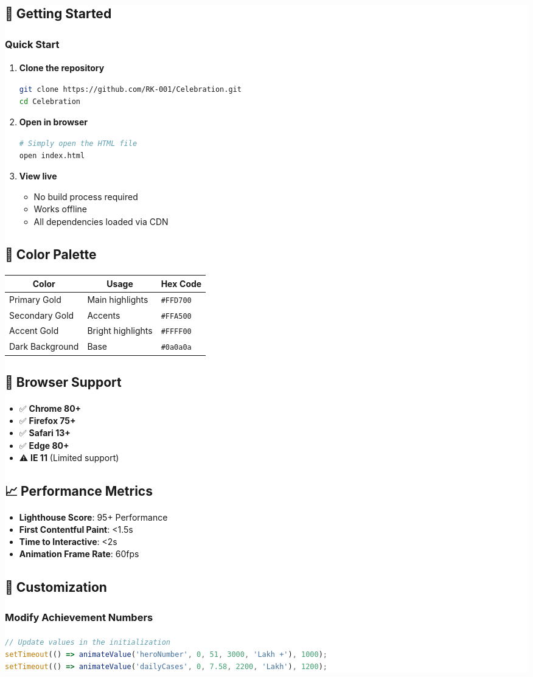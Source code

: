 ## 🚀 Getting Started

### **Quick Start**
1. **Clone the repository**
   ```bash
   git clone https://github.com/RK-001/Celebration.git
   cd Celebration
   ```

2. **Open in browser**
   ```bash
   # Simply open the HTML file
   open index.html
   ```

3. **View live**
   - No build process required
   - Works offline
   - All dependencies loaded via CDN

## 🎨 Color Palette

| Color | Usage | Hex Code |
|-------|-------|----------|
| Primary Gold | Main highlights | `#FFD700` |
| Secondary Gold | Accents | `#FFA500` |
| Accent Gold | Bright highlights | `#FFFF00` |
| Dark Background | Base | `#0a0a0a` |

## 🌟 Browser Support

- ✅ **Chrome 80+**
- ✅ **Firefox 75+**
- ✅ **Safari 13+**
- ✅ **Edge 80+**
- ⚠️ **IE 11** (Limited support)

## 📈 Performance Metrics

- **Lighthouse Score**: 95+ Performance
- **First Contentful Paint**: <1.5s
- **Time to Interactive**: <2s
- **Animation Frame Rate**: 60fps

## 🔧 Customization

### **Modify Achievement Numbers**
```javascript
// Update values in the initialization
setTimeout(() => animateValue('heroNumber', 0, 51, 3000, 'Lakh +'), 1000);
setTimeout(() => animateValue('dailyCases', 0, 7.58, 2200, 'Lakh'), 1200);
```
